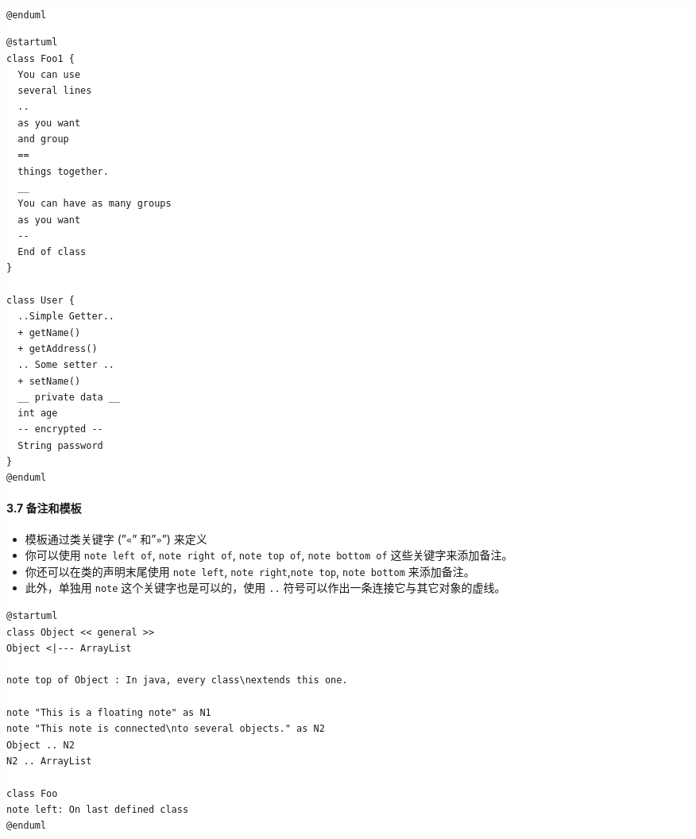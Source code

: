 ```plantuml {code_block: true}
@enduml
```
```plantuml
@startuml
class Foo1 {
  You can use
  several lines
  ..
  as you want
  and group
  ==
  things together.
  __
  You can have as many groups
  as you want
  --
  End of class
}

class User {
  ..Simple Getter..
  + getName()
  + getAddress()
  .. Some setter ..
  + setName()
  __ private data __
  int age
  -- encrypted --
  String password
}
@enduml
```

#### 3.7 备注和模板
* 模板通过类关键字 (”`«`” 和”`»`”) 来定义
* 你可以使用 `note left of`, `note right of`, `note top of`, `note bottom of` 这些关键字来添加备注。
* 你还可以在类的声明末尾使用 `note left`, `note right`,`note top`, `note bottom` 来添加备注。
* 此外，单独用 `note` 这个关键字也是可以的，使用 `..` 符号可以作出一条连接它与其它对象的虚线。

```plantuml {code_block: true}
@startuml
class Object << general >>
Object <|--- ArrayList

note top of Object : In java, every class\nextends this one.

note "This is a floating note" as N1
note "This note is connected\nto several objects." as N2
Object .. N2
N2 .. ArrayList

class Foo
note left: On last defined class
@enduml
```
